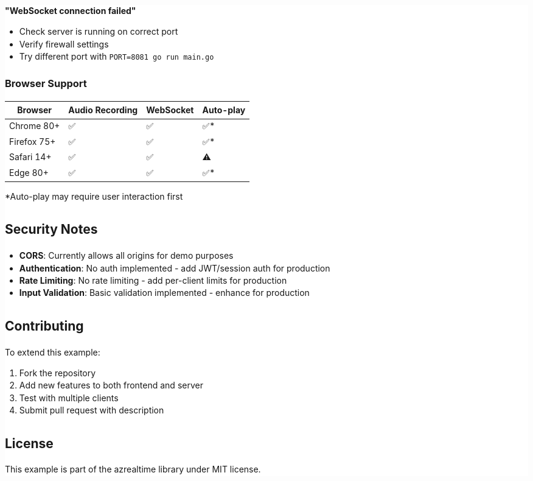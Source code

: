 **"WebSocket connection failed"**
- Check server is running on correct port
- Verify firewall settings
- Try different port with `PORT=8081 go run main.go`

### Browser Support

| Browser | Audio Recording | WebSocket | Auto-play |
|---------|----------------|-----------|-----------|
| Chrome 80+ | ✅ | ✅ | ✅* |
| Firefox 75+ | ✅ | ✅ | ✅* |
| Safari 14+ | ✅ | ✅ | ⚠️ |
| Edge 80+ | ✅ | ✅ | ✅* |

*Auto-play may require user interaction first

## Security Notes

- **CORS**: Currently allows all origins for demo purposes
- **Authentication**: No auth implemented - add JWT/session auth for production
- **Rate Limiting**: No rate limiting - add per-client limits for production
- **Input Validation**: Basic validation implemented - enhance for production

## Contributing

To extend this example:

1. Fork the repository
2. Add new features to both frontend and server
3. Test with multiple clients
4. Submit pull request with description

## License

This example is part of the azrealtime library under MIT license.